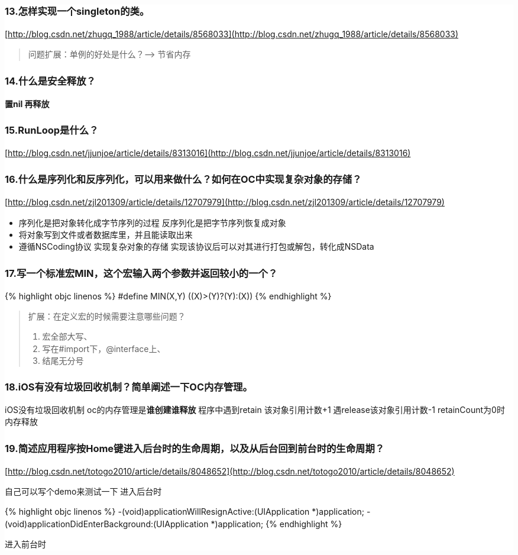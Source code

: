 
### 13.怎样实现一个singleton的类。
[http://blog.csdn.net/zhugq_1988/article/details/8568033](http://blog.csdn.net/zhugq_1988/article/details/8568033)

> 问题扩展：单例的好处是什么？--> 节省内存 

### 14.什么是安全释放？

**置nil 再释放**

### 15.RunLoop是什么？
[http://blog.csdn.net/jjunjoe/article/details/8313016](http://blog.csdn.net/jjunjoe/article/details/8313016)

### 16.什么是序列化和反序列化，可以用来做什么？如何在OC中实现复杂对象的存储？
[http://blog.csdn.net/zjl201309/article/details/12707979](http://blog.csdn.net/zjl201309/article/details/12707979)

* 序列化是把对象转化成字节序列的过程  反序列化是把字节序列恢复成对象
* 将对象写到文件或者数据库里，并且能读取出来
* 遵循NSCoding协议 实现复杂对象的存储 实现该协议后可以对其进行打包或解包，转化成NSData


### 17.写一个标准宏MIN，这个宏输入两个参数并返回较小的一个？

{% highlight objc linenos %}
#define MIN(X,Y)  ((X)>(Y)?(Y):(X))
{% endhighlight %}

> 扩展：在定义宏的时候需要注意哪些问题？
> 1. 宏全部大写、 
> 2. 写在#import下，@interface上、
> 3. 结尾无分号


### 18.iOS有没有垃圾回收机制？简单阐述一下OC内存管理。

iOS没有垃圾回收机制  oc的内存管理是**谁创建谁释放**  程序中遇到retain 该对象引用计数+1 遇release该对象引用计数-1 retainCount为0时 内存释放


### 19.简述应用程序按Home键进入后台时的生命周期，以及从后台回到前台时的生命周期？
[http://blog.csdn.net/totogo2010/article/details/8048652](http://blog.csdn.net/totogo2010/article/details/8048652)

自己可以写个demo来测试一下
进入后台时

{% highlight objc linenos %}
-(void)applicationWillResignActive:(UIApplication *)application;
-(void)applicationDidEnterBackground:(UIApplication *)application;
{% endhighlight %}

进入前台时
